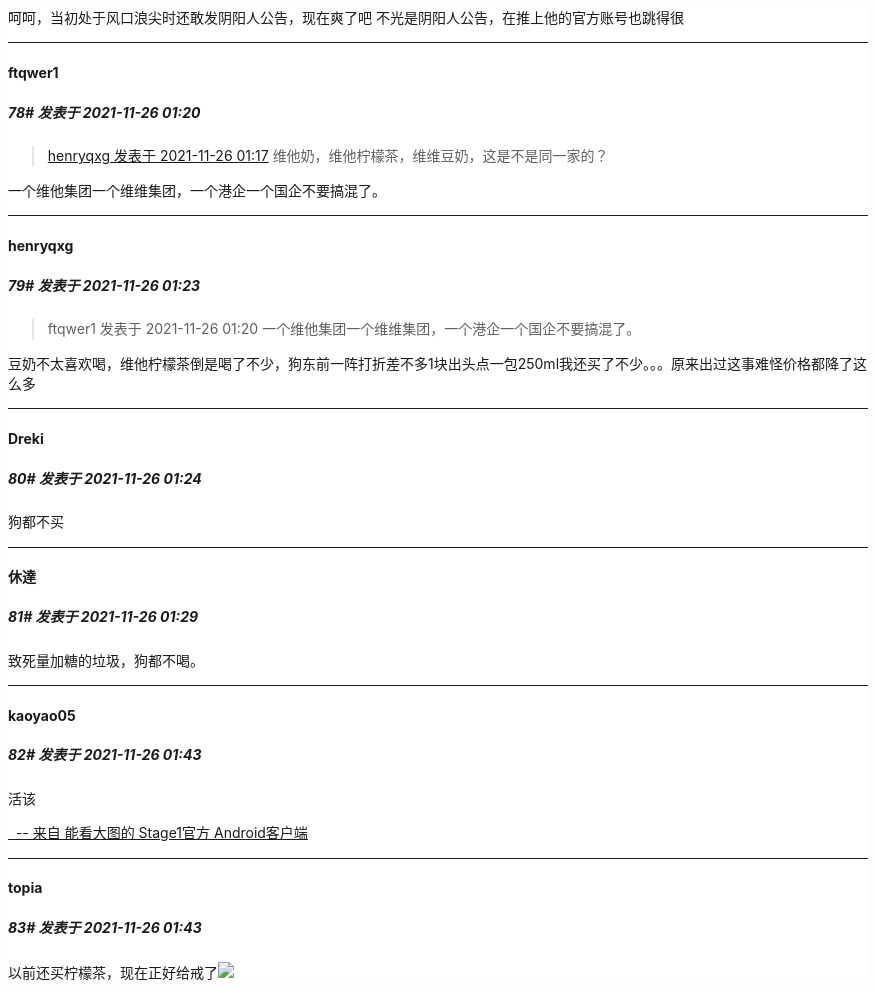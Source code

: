 呵呵，当初处于风口浪尖时还敢发阴阳人公告，现在爽了吧</blockquote>
不光是阴阳人公告，在推上他的官方账号也跳得很

*****

####  ftqwer1  
##### 78#       发表于 2021-11-26 01:20

<blockquote><a href="httphttps://bbs.saraba1st.com/2b/forum.php?mod=redirect&amp;goto=findpost&amp;pid=53703811&amp;ptid=2039413" target="_blank">henryqxg 发表于 2021-11-26 01:17</a>
维他奶，维他柠檬茶，维维豆奶，这是不是同一家的？</blockquote>
一个维他集团一个维维集团，一个港企一个国企不要搞混了。

*****

####  henryqxg  
##### 79#       发表于 2021-11-26 01:23

<blockquote>ftqwer1 发表于 2021-11-26 01:20
一个维他集团一个维维集团，一个港企一个国企不要搞混了。</blockquote>
豆奶不太喜欢喝，维他柠檬茶倒是喝了不少，狗东前一阵打折差不多1块出头点一包250ml我还买了不少。。。原来出过这事难怪价格都降了这么多



*****

####  Dreki  
##### 80#       发表于 2021-11-26 01:24

狗都不买

*****

####  休達  
##### 81#       发表于 2021-11-26 01:29

致死量加糖的垃圾，狗都不喝。

*****

####  kaoyao05  
##### 82#       发表于 2021-11-26 01:43

活该

[  -- 来自 能看大图的 Stage1官方 Android客户端](https://www.coolapk.com/apk/140634)

*****

####  topia  
##### 83#       发表于 2021-11-26 01:43

以前还买柠檬茶，现在正好给戒了<img src="https://static.saraba1st.com/image/smiley/face2017/013.png" referrerpolicy="no-referrer">

